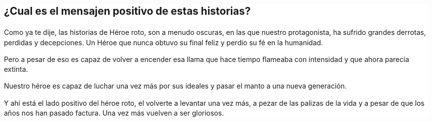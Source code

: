 ## ¿Cual es el mensajen positivo de estas historias?

Como ya te dije, las historias de Héroe roto, son a menudo oscuras, en las que nuestro protagonista, ha sufrido grandes derrotas, perdidas y decepciones. Un Héroe que nunca obtuvo su final feliz y perdio su fé en la humanidad.

Pero a pesar de eso es capaz de volver a encender esa llama que hace tiempo flameaba con intensidad y que ahora parecía extinta.

Nuestro héroe es capaz de luchar una vez más por sus ideales y pasar el manto a una nueva generación.

Y ahí está el lado positivo del héroe roto, el volverte a levantar una vez más, a pezar de las palizas de la vida y a pesar de que los años nos han pasado factura. Una vez más vuelven a ser gloriosos.
